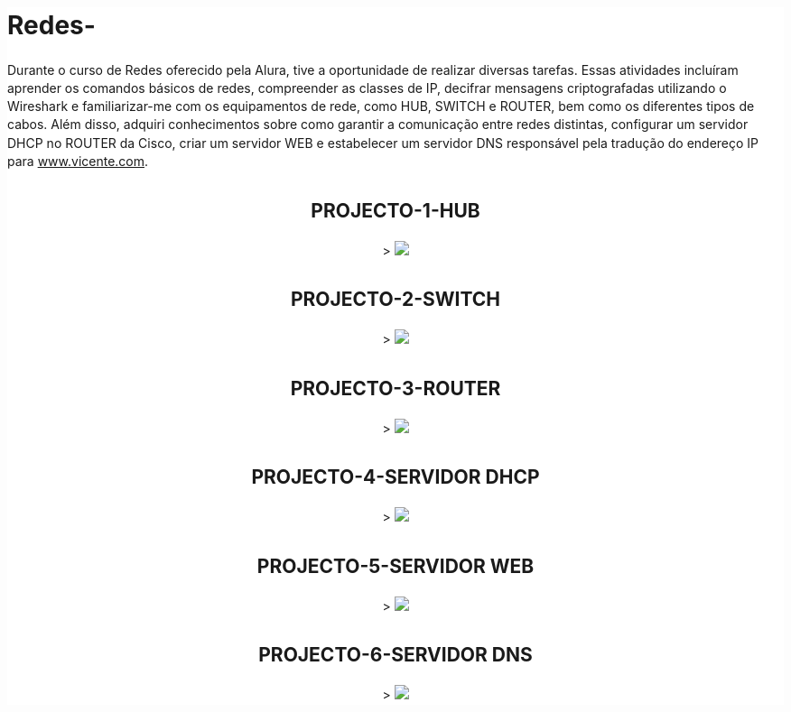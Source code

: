 
# Redes-
Durante o curso de Redes oferecido pela Alura, tive a oportunidade de realizar diversas tarefas. Essas atividades incluíram aprender os
comandos básicos de redes, compreender as classes de IP, decifrar mensagens criptografadas utilizando o Wireshark e familiarizar-me
com os equipamentos de rede, como HUB, SWITCH e ROUTER, bem como os diferentes tipos de cabos. Além disso, adquiri conhecimentos sobre 
como garantir a comunicação entre redes distintas, configurar um servidor DHCP no ROUTER da Cisco, criar um servidor WEB e estabelecer
um servidor DNS responsável pela 
tradução do endereço IP para www.vicente.com.

<div align="center">
  <h2>PROJECTO-1-HUB</h2>>
<img src="https://github.com/tayloor447/Redes/assets/68455466/740689f9-0b5e-40b7-9a9d-903951c3f8d2" width="700px" />
</div>

<div align="center">
  <h2>PROJECTO-2-SWITCH</h2>>
<img src="https://github.com/tayloor447/Redes/assets/68455466/71c71cbb-5970-4d84-8c73-761fda92555c" width="700px" />
</div>

<div align="center">
  <h2>PROJECTO-3-ROUTER</h2>>
<img src="https://i.ibb.co/NW0xsSd/img-redes.png" width="700px" />
</div>

<div align="center">
  <h2>PROJECTO-4-SERVIDOR DHCP</h2>>
<img src="https://github.com/tayloor447/Redes/assets/68455466/101528cc-e96d-440e-a3e0-6efd14c5fa4b" width="700px" />
</div>
<div align="center">
  <h2>PROJECTO-5-SERVIDOR WEB</h2>>
<img src="https://github.com/tayloor447/Redes/assets/68455466/101528cc-e96d-440e-a3e0-6efd14c5fa4b" width="700px" />
</div>

<div align="center">
  <h2>PROJECTO-6-SERVIDOR DNS</h2>>
<img src="https://i.ibb.co/zX9WfMV/img-servidor-dns.png" width="700px" />
</div>
